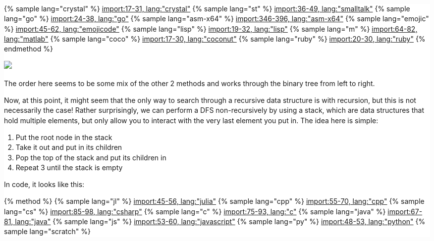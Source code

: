 {% sample lang="crystal" %}
[import:17-31, lang:"crystal"](code/crystal/tree-traversal.cr)
{% sample lang="st" %}
[import:36-49, lang:"smalltalk"](code/smalltalk/tree_traversal.st)
{% sample lang="go" %}
[import:24-38, lang:"go"](code/go/treetraversal.go)
{% sample lang="asm-x64" %}
[import:346-396, lang:"asm-x64"](code/asm-x64/tree_traversal.s)
{% sample lang="emojic" %}
[import:45-62, lang:"emojicode"](code/emojicode/tree_traversal.emojic)
{% sample lang="lisp" %}
[import:19-32, lang:"lisp"](code/clisp/tree-traversal.lisp)
{% sample lang="m" %}
[import:64-82, lang:"matlab"](code/matlab/tree.m)
{% sample lang="coco" %}
[import:17-30, lang:"coconut"](code/coconut/tree_traversal.coco)
{% sample lang="ruby" %}
[import:20-30, lang:"ruby"](code/ruby/tree.rb)
{% endmethod %}

<p>
    <img  class="center" src="res/DFS_in.png" width="500" />
</p>

The order here seems to be some mix of the other 2 methods and works through the binary tree from left to right.

Now, at this point, it might seem that the only way to search through a recursive data structure is with recursion, but this is not necessarily the case! Rather surprisingly, we can perform a DFS non-recursively by using a stack, which are data structures that hold multiple elements, but only allow you to interact with the very last element you put in. The idea here is simple:

1. Put the root node in the stack
2. Take it out and put in its children
3. Pop the top of the stack and put its children in
4. Repeat 3 until the stack is empty

In code, it looks like this:

{% method %}
{% sample lang="jl" %}
[import:45-56, lang:"julia"](code/julia/Tree.jl)
{% sample lang="cpp" %}
[import:55-70, lang:"cpp"](code/cpp/tree_example.cpp)
{% sample lang="cs" %}
[import:85-98, lang:"csharp"](code/csharp/Tree.cs)
{% sample lang="c" %}
[import:75-93, lang:"c"](code/c/tree_traversal.c)
{% sample lang="java" %}
[import:67-81, lang:"java"](code/java/Tree.java)
{% sample lang="js" %}
[import:53-60, lang:"javascript"](code/javascript/tree.js)
{% sample lang="py" %}
[import:48-53, lang:"python"](code/python/tree_traversal.py)
{% sample lang="scratch" %}
<p>